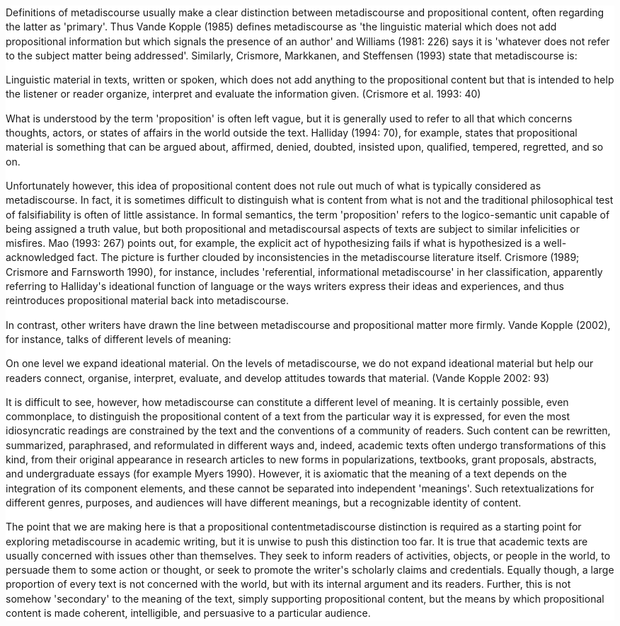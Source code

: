 Definitions of metadiscourse usually make a clear distinction between metadiscourse and propositional content, often regarding the latter as 'primary'. Thus Vande Kopple (1985) defines metadiscourse as 'the linguistic material which does not add propositional information but which signals the presence of an author' and Williams (1981: 226) says it is 'whatever does not refer to the subject matter being addressed'. Similarly, Crismore, Markkanen, and Steffensen (1993) state that metadiscourse is:

Linguistic material in texts, written or spoken, which does not add anything to the propositional content but that is intended to help the listener or reader organize, interpret and evaluate the information given. (Crismore et al. 1993: 40)

What is understood by the term 'proposition' is often left vague, but it is generally used to refer to all that which concerns thoughts, actors, or states of affairs in the world outside the text. Halliday (1994: 70), for example, states that propositional material is something that can be argued about, affirmed, denied, doubted, insisted upon, qualified, tempered, regretted, and so on.

Unfortunately however, this idea of propositional content does not rule out much of what is typically considered as metadiscourse. In fact, it is sometimes difficult to distinguish what is content from what is not and the traditional philosophical test of falsifiability is often of little assistance. In formal semantics, the term 'proposition' refers to the logico-semantic unit capable of being assigned a truth value, but both propositional and metadiscoursal aspects of texts are subject to similar infelicities or misfires. Mao (1993: 267) points out, for example, the explicit act of hypothesizing fails if what is hypothesized is a well-acknowledged fact. The picture is further clouded by inconsistencies in the metadiscourse literature itself. Crismore (1989; Crismore and Farnsworth 1990), for instance, includes 'referential, informational metadiscourse' in her classification, apparently referring to Halliday's ideational function of language or the ways writers express their ideas and experiences, and thus reintroduces propositional material back into metadiscourse.

In contrast, other writers have drawn the line between metadiscourse and propositional matter more firmly. Vande Kopple (2002), for instance, talks of different levels of meaning:

On one level we expand ideational material. On the levels of metadiscourse, we do not expand ideational material but help our readers connect, organise, interpret, evaluate, and develop attitudes towards that material. (Vande Kopple 2002: 93)

It is difficult to see, however, how metadiscourse can constitute a different level of meaning. It is certainly possible, even commonplace, to distinguish the propositional content of a text from the particular way it is expressed, for even the most idiosyncratic readings are constrained by the text and the conventions of a community of readers. Such content can be rewritten, summarized, paraphrased, and reformulated in different ways and, indeed, academic texts often undergo transformations of this kind, from their original appearance in research articles to new forms in popularizations, textbooks, grant proposals, abstracts, and undergraduate essays (for example Myers 1990). However, it is axiomatic that the meaning of a text depends on the integration of its component elements, and these cannot be separated into independent 'meanings'. Such retextualizations for different genres, purposes, and audiences will have different meanings, but a recognizable identity of content.

The point that we are making here is that a propositional contentmetadiscourse distinction is required as a starting point for exploring metadiscourse in academic writing, but it is unwise to push this distinction too far. It is true that academic texts are usually concerned with issues other than themselves. They seek to inform readers of activities, objects, or people in the world, to persuade them to some action or thought, or seek to promote the writer's scholarly claims and credentials. Equally though, a large proportion of every text is not concerned with the world, but with its internal argument and its readers. Further, this is not somehow 'secondary' to the meaning of the text, simply supporting propositional content, but the means by which propositional content is made coherent, intelligible, and persuasive to a particular audience.

